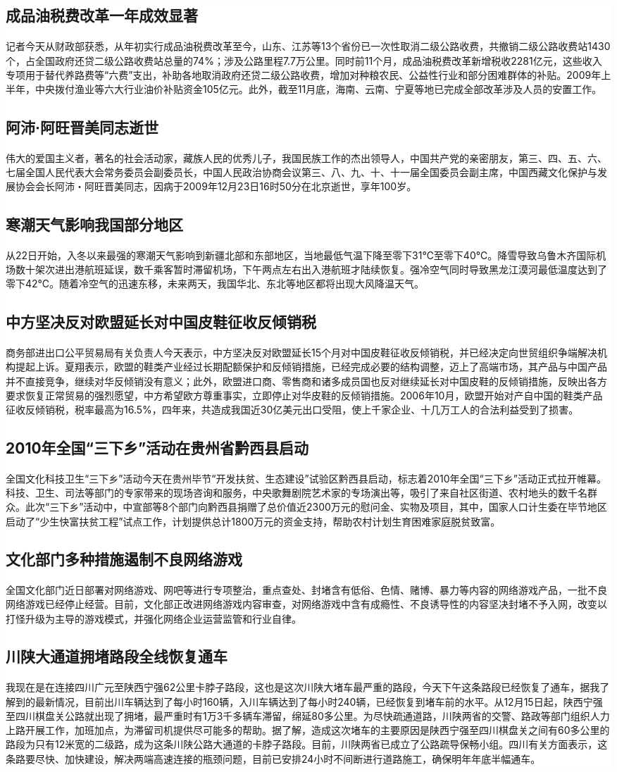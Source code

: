 
## 成品油税费改革一年成效显著


记者今天从财政部获悉，从年初实行成品油税费改革至今，山东、江苏等13个省份已一次性取消二级公路收费，共撤销二级公路收费站1430个，占全国政府还贷二级公路收费站总量的74%；涉及公路里程7.7万公里。同时前11个月，成品油税费改革新增税收2281亿元，这些收入专项用于替代养路费等“六费”支出，补助各地取消政府还贷二级公路收费，增加对种粮农民、公益性行业和部分困难群体的补贴。2009年上半年，中央拨付渔业等六大行业油价补贴资金105亿元。此外，截至11月底，海南、云南、宁夏等地已完成全部改革涉及人员的安置工作。


## 阿沛·阿旺晋美同志逝世


伟大的爱国主义者，著名的社会活动家，藏族人民的优秀儿子，我国民族工作的杰出领导人，中国共产党的亲密朋友，第三、四、五、六、七届全国人民代表大会常务委员会副委员长，中国人民政治协商会议第三、八、九、十、十一届全国委员会副主席，中国西藏文化保护与发展协会会长阿沛・阿旺晋美同志，因病于2009年12月23日16时50分在北京逝世，享年100岁。


## 寒潮天气影响我国部分地区


从22日开始，入冬以来最强的寒潮天气影响到新疆北部和东部地区，当地最低气温下降至零下31℃至零下40℃。降雪导致乌鲁木齐国际机场数十架次进出港航班延误，数千乘客暂时滞留机场，下午两点左右出入港航班才陆续恢复。强冷空气同时导致黑龙江漠河最低温度达到了零下42℃。随着冷空气的迅速东移，未来两天，我国华北、东北等地区都将出现大风降温天气。


## 中方坚决反对欧盟延长对中国皮鞋征收反倾销税


商务部进出口公平贸易局有关负责人今天表示，中方坚决反对欧盟延长15个月对中国皮鞋征收反倾销税，并已经决定向世贸组织争端解决机构提起上诉。夏翔表示，欧盟的鞋类产业经过长期配额保护和反倾销措施，已经完成必要的结构调整，迈上了高端市场，其产品与中国产品并不直接竞争，继续对华反倾销没有意义；此外，欧盟进口商、零售商和诸多成员国也反对继续延长对中国皮鞋的反倾销措施，反映出各方要求恢复正常贸易的强烈愿望，中方希望欧方尊重事实，立即停止对华皮鞋的反倾销措施。2006年10月，欧盟开始对产自中国的鞋类产品征收反倾销税，税率最高为16.5%，四年来，共造成我国近30亿美元出口受阻，使上千家企业、十几万工人的合法利益受到了损害。


## 2010年全国“三下乡”活动在贵州省黔西县启动


全国文化科技卫生“三下乡”活动今天在贵州毕节“开发扶贫、生态建设”试验区黔西县启动，标志着2010年全国“三下乡”活动正式拉开帷幕。科技、卫生、司法等部门的专家带来的现场咨询和服务，中央歌舞剧院艺术家的专场演出等，吸引了来自社区街道、农村地头的数千名群众。此次“三下乡”活动中，中宣部等8个部门向黔西县捐赠了总价值近2300万元的慰问金、实物及项目，其中，国家人口计生委在毕节地区启动了“少生快富扶贫工程”试点工作，计划提供总计1800万元的资金支持，帮助农村计划生育困难家庭脱贫致富。


## 文化部门多种措施遏制不良网络游戏


全国文化部门近日部署对网络游戏、网吧等进行专项整治，重点查处、封堵含有低俗、色情、赌博、暴力等内容的网络游戏产品，一批不良网络游戏已经停止经营。目前，文化部正改进网络游戏内容审查，对网络游戏中含有成瘾性、不良诱导性的内容坚决封堵不予入网，改变以打怪升级为主导的游戏模式，并强化网络企业运营监管和行业自律。


## 川陕大通道拥堵路段全线恢复通车


我现在是在连接四川广元至陕西宁强62公里卡脖子路段，这也是这次川陕大堵车最严重的路段，今天下午这条路段已经恢复了通车，据我了解到的最新情况，目前出川车辆达到了每小时160辆，入川车辆达到了每小时240辆，已经恢复到堵车前的水平。从12月15日起，陕西宁强至四川棋盘关公路就出现了拥堵，最严重时有1万3千多辆车滞留，绵延80多公里。为尽快疏通道路，川陕两省的交警、路政等部门组织人力上路开展工作，加班加点，为滞留司机提供尽可能多的帮助。据了解，造成这次堵车的主要原因是陕西宁强至四川棋盘关之间有60多公里的路段为只有12米宽的二级路，成为这条川陕公路大通道的卡脖子路段。目前，川陕两省已成立了公路疏导保畅小组。四川有关方面表示，这条路要尽快、加快建设，解决两端高速连接的瓶颈问题，目前已安排24小时不间断进行道路施工，确保明年年底半幅通车。

